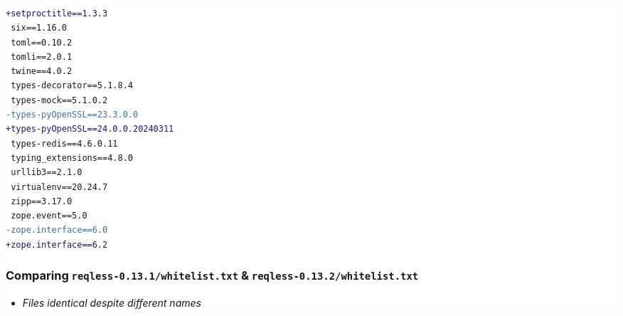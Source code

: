 ```diff
+setproctitle==1.3.3
 six==1.16.0
 toml==0.10.2
 tomli==2.0.1
 twine==4.0.2
 types-decorator==5.1.8.4
 types-mock==5.1.0.2
-types-pyOpenSSL==23.3.0.0
+types-pyOpenSSL==24.0.0.20240311
 types-redis==4.6.0.11
 typing_extensions==4.8.0
 urllib3==2.1.0
 virtualenv==20.24.7
 zipp==3.17.0
 zope.event==5.0
-zope.interface==6.0
+zope.interface==6.2
```

### Comparing `reqless-0.13.1/whitelist.txt` & `reqless-0.13.2/whitelist.txt`

 * *Files identical despite different names*


